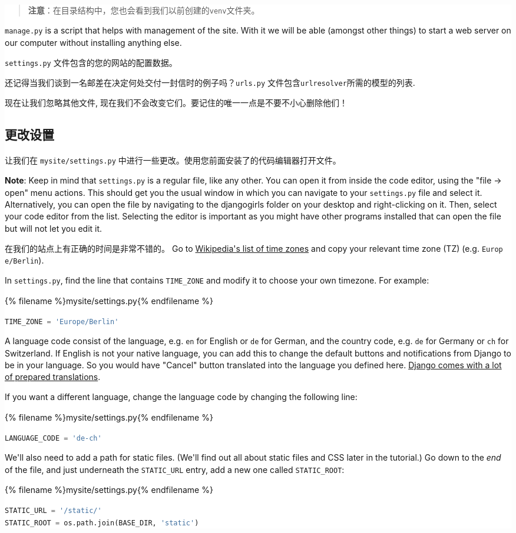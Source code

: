 
> **注意**：在目录结构中，您也会看到我们以前创建的`venv`文件夹。

`manage.py` is a script that helps with management of the site. With it we will be able (amongst other things) to start a web server on our computer without installing anything else.

`settings.py` 文件包含的您的网站的配置数据。

还记得当我们谈到一名邮差在决定何处交付一封信时的例子吗？`urls.py` 文件包含`urlresolver`所需的模型的列表.

现在让我们忽略其他文件, 现在我们不会改变它们。要记住的唯一一点是不要不小心删除他们！

## 更改设置

让我们在 `mysite/settings.py` 中进行一些更改。使用您前面安装了的代码编辑器打开文件。

**Note**: Keep in mind that `settings.py` is a regular file, like any other. You can open it from inside the code editor, using the "file -> open" menu actions. This should get you the usual window in which you can navigate to your `settings.py` file and select it. Alternatively, you can open the file by navigating to the djangogirls folder on your desktop and right-clicking on it. Then, select your code editor from the list. Selecting the editor is important as you might have other programs installed that can open the file but will not let you edit it.

在我们的站点上有正确的时间是非常不错的。 Go to [Wikipedia's list of time zones](https://en.wikipedia.org/wiki/List_of_tz_database_time_zones) and copy your relevant time zone (TZ) (e.g. `Europe/Berlin`).

In `settings.py`, find the line that contains `TIME_ZONE` and modify it to choose your own timezone. For example:

{% filename %}mysite/settings.py{% endfilename %}

```python
TIME_ZONE = 'Europe/Berlin'
```

A language code consist of the language, e.g. `en` for English or `de` for German, and the country code, e.g. `de` for Germany or `ch` for Switzerland. If English is not your native language, you can add this to change the default buttons and notifications from Django to be in your language. So you would have "Cancel" button translated into the language you defined here. [Django comes with a lot of prepared translations](https://docs.djangoproject.com/en/2.2/ref/settings/#language-code).

If you want a different language, change the language code by changing the following line:

{% filename %}mysite/settings.py{% endfilename %}

```python
LANGUAGE_CODE = 'de-ch'
```

We'll also need to add a path for static files. (We'll find out all about static files and CSS later in the tutorial.) Go down to the *end* of the file, and just underneath the `STATIC_URL` entry, add a new one called `STATIC_ROOT`:

{% filename %}mysite/settings.py{% endfilename %}

```python
STATIC_URL = '/static/'
STATIC_ROOT = os.path.join(BASE_DIR, 'static')
```
